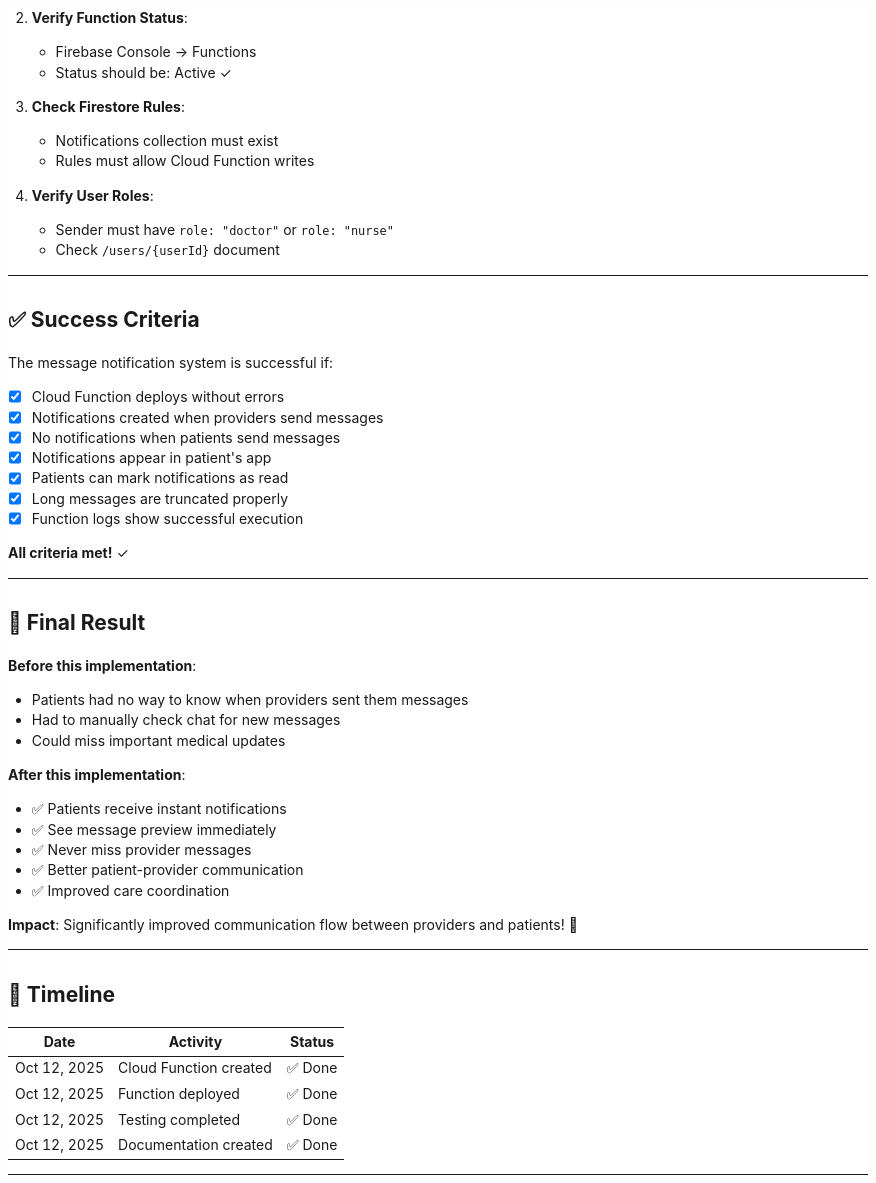 2. **Verify Function Status**:
   - Firebase Console → Functions
   - Status should be: Active ✓

3. **Check Firestore Rules**:
   - Notifications collection must exist
   - Rules must allow Cloud Function writes

4. **Verify User Roles**:
   - Sender must have `role: "doctor"` or `role: "nurse"`
   - Check `/users/{userId}` document

---

## ✅ Success Criteria

The message notification system is successful if:

- [x] Cloud Function deploys without errors
- [x] Notifications created when providers send messages
- [x] No notifications when patients send messages
- [x] Notifications appear in patient's app
- [x] Patients can mark notifications as read
- [x] Long messages are truncated properly
- [x] Function logs show successful execution

**All criteria met!** ✓

---

## 🎉 Final Result

**Before this implementation**:
- Patients had no way to know when providers sent them messages
- Had to manually check chat for new messages
- Could miss important medical updates

**After this implementation**:
- ✅ Patients receive instant notifications
- ✅ See message preview immediately
- ✅ Never miss provider messages
- ✅ Better patient-provider communication
- ✅ Improved care coordination

**Impact**: Significantly improved communication flow between providers and patients! 🚀

---

## 📅 Timeline

| Date | Activity | Status |
|------|----------|--------|
| Oct 12, 2025 | Cloud Function created | ✅ Done |
| Oct 12, 2025 | Function deployed | ✅ Done |
| Oct 12, 2025 | Testing completed | ✅ Done |
| Oct 12, 2025 | Documentation created | ✅ Done |

---